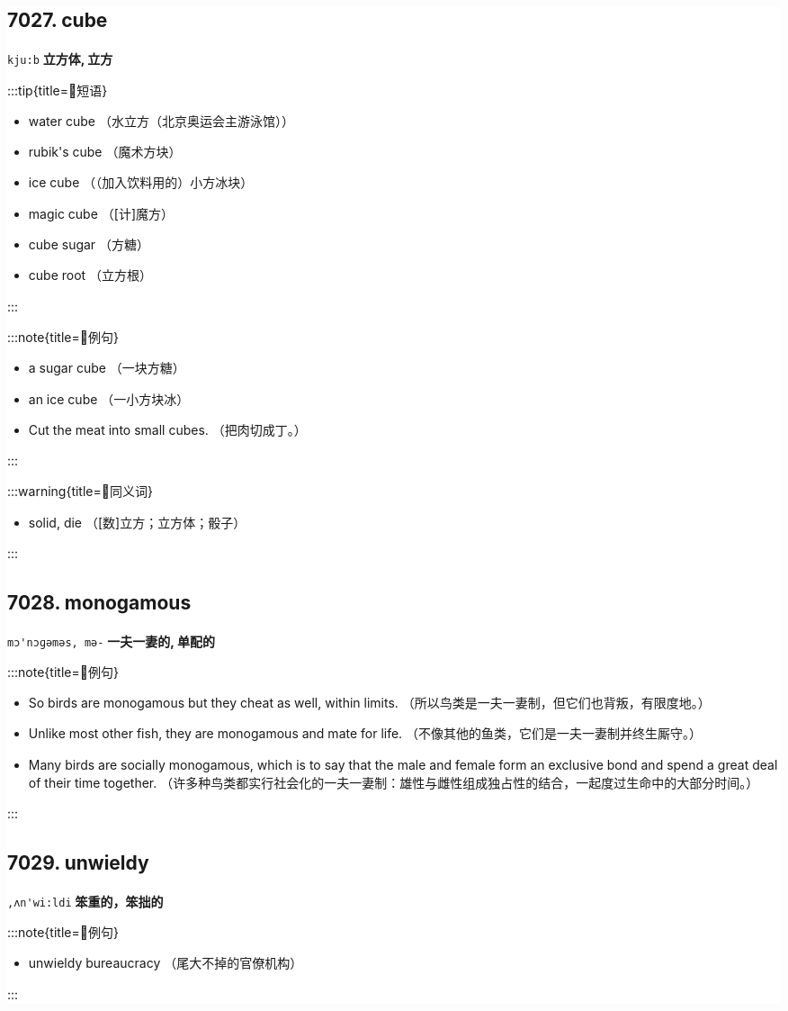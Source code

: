 
## 7027. cube

`kju:b`  **立方体, 立方**

:::tip{title=🤩短语}

- water cube （水立方（北京奥运会主游泳馆））

- rubik's cube （魔术方块）

- ice cube （（加入饮料用的）小方冰块）

- magic cube （[计]魔方）

- cube sugar （方糖）

- cube root （立方根）

:::

:::note{title=🎤例句}

- a sugar cube （一块方糖）

- an ice cube （一小方块冰）

- Cut the meat into small cubes. （把肉切成丁。）

:::

:::warning{title=🤔同义词}

- solid, die （[数]立方；立方体；骰子）

:::


## 7028. monogamous

`mɔ'nɔɡəməs, mə-`  **一夫一妻的, 单配的**

:::note{title=🎤例句}

- So birds are monogamous but they cheat as well, within limits. （所以鸟类是一夫一妻制，但它们也背叛，有限度地。）

- Unlike most other fish, they are monogamous and mate for life. （不像其他的鱼类，它们是一夫一妻制并终生厮守。）

- Many birds are socially monogamous, which is to say that the male and female form an exclusive bond and spend a great deal of their time together. （许多种鸟类都实行社会化的一夫一妻制：雄性与雌性组成独占性的结合，一起度过生命中的大部分时间。）

:::

## 7029. unwieldy

`,ʌn'wi:ldi`  **笨重的，笨拙的**

:::note{title=🎤例句}

- unwieldy bureaucracy （尾大不掉的官僚机构）

:::
